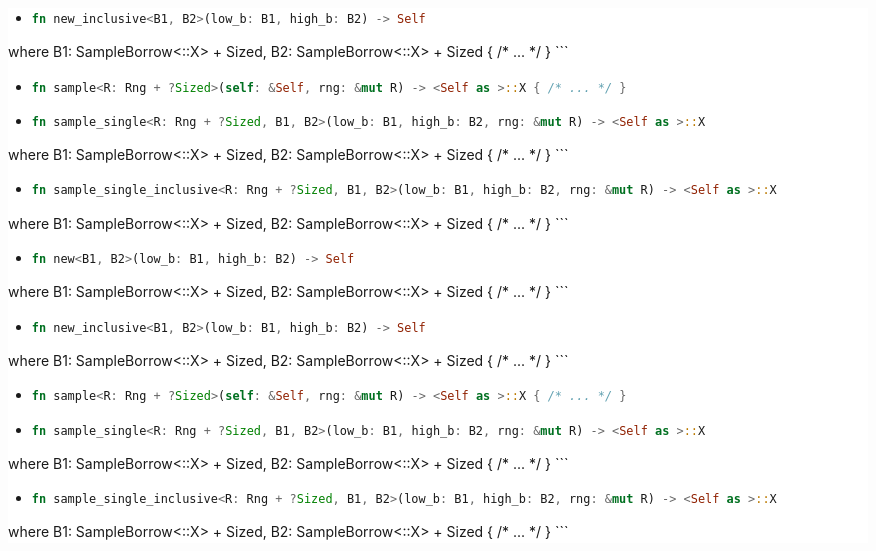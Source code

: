   - ```rust
    fn new_inclusive<B1, B2>(low_b: B1, high_b: B2) -> Self
where
    B1: SampleBorrow<<Self as >::X> + Sized,
    B2: SampleBorrow<<Self as >::X> + Sized { /* ... */ }
    ```

  - ```rust
    fn sample<R: Rng + ?Sized>(self: &Self, rng: &mut R) -> <Self as >::X { /* ... */ }
    ```

  - ```rust
    fn sample_single<R: Rng + ?Sized, B1, B2>(low_b: B1, high_b: B2, rng: &mut R) -> <Self as >::X
where
    B1: SampleBorrow<<Self as >::X> + Sized,
    B2: SampleBorrow<<Self as >::X> + Sized { /* ... */ }
    ```

  - ```rust
    fn sample_single_inclusive<R: Rng + ?Sized, B1, B2>(low_b: B1, high_b: B2, rng: &mut R) -> <Self as >::X
where
    B1: SampleBorrow<<Self as >::X> + Sized,
    B2: SampleBorrow<<Self as >::X> + Sized { /* ... */ }
    ```

  - ```rust
    fn new<B1, B2>(low_b: B1, high_b: B2) -> Self
where
    B1: SampleBorrow<<Self as >::X> + Sized,
    B2: SampleBorrow<<Self as >::X> + Sized { /* ... */ }
    ```

  - ```rust
    fn new_inclusive<B1, B2>(low_b: B1, high_b: B2) -> Self
where
    B1: SampleBorrow<<Self as >::X> + Sized,
    B2: SampleBorrow<<Self as >::X> + Sized { /* ... */ }
    ```

  - ```rust
    fn sample<R: Rng + ?Sized>(self: &Self, rng: &mut R) -> <Self as >::X { /* ... */ }
    ```

  - ```rust
    fn sample_single<R: Rng + ?Sized, B1, B2>(low_b: B1, high_b: B2, rng: &mut R) -> <Self as >::X
where
    B1: SampleBorrow<<Self as >::X> + Sized,
    B2: SampleBorrow<<Self as >::X> + Sized { /* ... */ }
    ```

  - ```rust
    fn sample_single_inclusive<R: Rng + ?Sized, B1, B2>(low_b: B1, high_b: B2, rng: &mut R) -> <Self as >::X
where
    B1: SampleBorrow<<Self as >::X> + Sized,
    B2: SampleBorrow<<Self as >::X> + Sized { /* ... */ }
    ```
